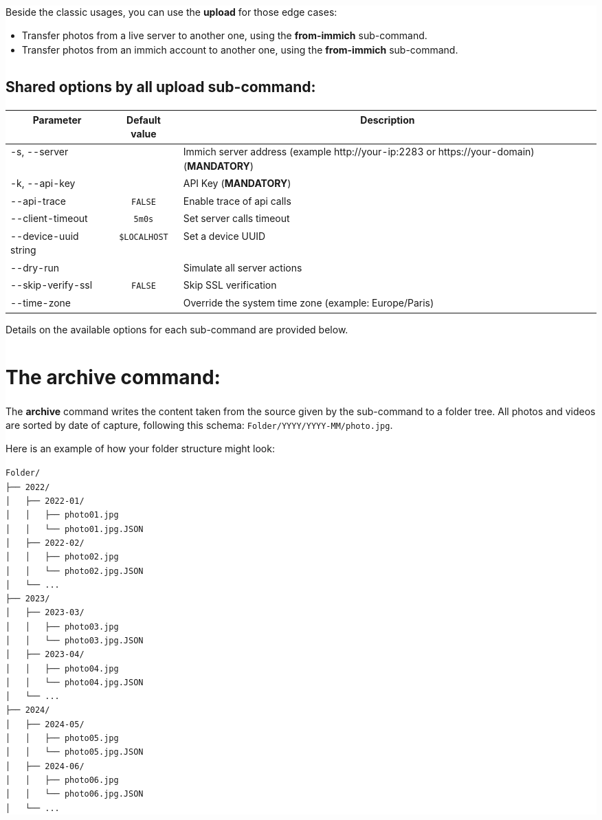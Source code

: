 
Beside the classic usages, you can use the **upload** for those edge cases:
- Transfer photos from a live server to another one, using the **from-immich** sub-command.
- Transfer photos from an immich account to another one, using the **from-immich** sub-command.


## Shared options by all **upload** sub-command:

| **Parameter**        | **Default value** | **Description**                                                                            |
| -------------------- | :---------------: | ------------------------------------------------------------------------------------------ |
| -s, --server         |                   | Immich server address (example http://your-ip:2283 or https://your-domain) (**MANDATORY**) |
| -k, --api-key        |                   | API Key (**MANDATORY**)                                                                    |
| --api-trace          |      `FALSE`      | Enable trace of api calls                                                                  |
| --client-timeout     |      `5m0s`       | Set server calls timeout                                                                   |
| --device-uuid string |   `$LOCALHOST`    | Set a device UUID                                                                          |
| --dry-run            |                   | Simulate all server actions                                                                |
| --skip-verify-ssl    |      `FALSE`      | Skip SSL verification                                                                      |
| --time-zone          |                   | Override the system time zone (example: Europe/Paris)                                      |

Details on the available options for each sub-command are provided below.

# The **archive** command:

The **archive** command writes the content taken from the source given by the sub-command to a folder tree. 
All photos and videos are sorted by date of capture, following this schema: `Folder/YYYY/YYYY-MM/photo.jpg`.


Here is an example of how your folder structure might look:

```
Folder/
├── 2022/
│   ├── 2022-01/
│   │   ├── photo01.jpg
│   │   └── photo01.jpg.JSON
│   ├── 2022-02/
│   │   ├── photo02.jpg
│   │   └── photo02.jpg.JSON
│   └── ...
├── 2023/
│   ├── 2023-03/
│   │   ├── photo03.jpg
│   │   └── photo03.jpg.JSON
│   ├── 2023-04/
│   │   ├── photo04.jpg
│   │   └── photo04.jpg.JSON
│   └── ...
├── 2024/
│   ├── 2024-05/
│   │   ├── photo05.jpg
│   │   └── photo05.jpg.JSON
│   ├── 2024-06/
│   │   ├── photo06.jpg
│   │   └── photo06.jpg.JSON
│   └── ...
```
